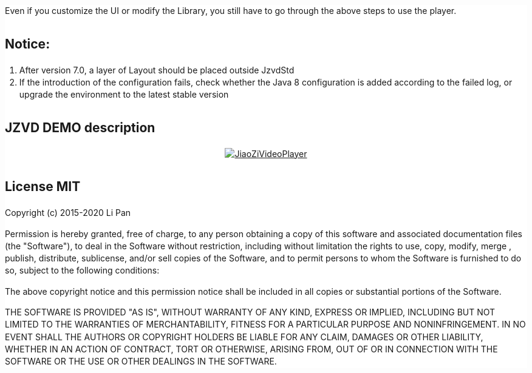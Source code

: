 Even if you customize the UI or modify the Library, you still have to go through the above steps to use the player.

## Notice:
1. After version 7.0, a layer of Layout should be placed outside JzvdStd
2. If the introduction of the configuration fails, check whether the Java 8 configuration is added according to the failed log, or upgrade the environment to the latest stable version

## JZVD DEMO description
<a href="https://gitee.com/FIUI/SYD_OTA/raw/master/JZVD.png" target="_blank"><p align="center"><img src="https://gitee. com/FIUI/SYD_OTA/raw/master/JZVD.png" alt="JiaoZiVideoPlayer"></p></a>

## License MIT

Copyright (c) 2015-2020 Li Pan

Permission is hereby granted, free of charge, to any person obtaining a copy of this software and associated documentation files (the "Software"), to deal in the Software without restriction, including without limitation the rights to use, copy, modify, merge , publish, distribute, sublicense, and/or sell copies of the Software, and to permit persons to whom the Software is furnished to do so, subject to the following conditions:

The above copyright notice and this permission notice shall be included in all copies or substantial portions of the Software.

THE SOFTWARE IS PROVIDED "AS IS", WITHOUT WARRANTY OF ANY KIND, EXPRESS OR IMPLIED, INCLUDING
BUT NOT LIMITED TO THE WARRANTIES OF MERCHANTABILITY, FITNESS FOR A PARTICULAR PURPOSE AND NONINFRINGEMENT. IN NO EVENT SHALL THE AUTHORS OR COPYRIGHT HOLDERS BE LIABLE FOR ANY CLAIM, DAMAGES OR OTHER LIABILITY, WHETHER IN AN ACTION OF CONTRACT, TORT OR OTHERWISE, ARISING FROM, OUT OF OR IN CONNECTION WITH THE SOFTWARE OR THE USE OR OTHER DEALINGS IN THE SOFTWARE.
